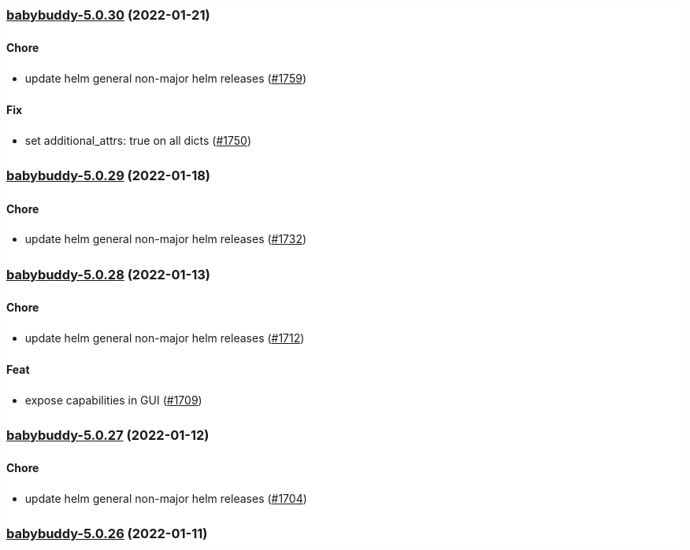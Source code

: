 

<a name="babybuddy-5.0.30"></a>
### [babybuddy-5.0.30](https://github.com/truecharts/apps/compare/babybuddy-5.0.29...babybuddy-5.0.30) (2022-01-21)

#### Chore

* update helm general non-major helm releases ([#1759](https://github.com/truecharts/apps/issues/1759))

#### Fix

* set additional_attrs: true on all dicts ([#1750](https://github.com/truecharts/apps/issues/1750))



<a name="babybuddy-5.0.29"></a>
### [babybuddy-5.0.29](https://github.com/truecharts/apps/compare/babybuddy-5.0.28...babybuddy-5.0.29) (2022-01-18)

#### Chore

* update helm general non-major helm releases ([#1732](https://github.com/truecharts/apps/issues/1732))



<a name="babybuddy-5.0.28"></a>
### [babybuddy-5.0.28](https://github.com/truecharts/apps/compare/babybuddy-5.0.27...babybuddy-5.0.28) (2022-01-13)

#### Chore

* update helm general non-major helm releases ([#1712](https://github.com/truecharts/apps/issues/1712))

#### Feat

* expose capabilities in GUI ([#1709](https://github.com/truecharts/apps/issues/1709))



<a name="babybuddy-5.0.27"></a>
### [babybuddy-5.0.27](https://github.com/truecharts/apps/compare/babybuddy-5.0.26...babybuddy-5.0.27) (2022-01-12)

#### Chore

* update helm general non-major helm releases ([#1704](https://github.com/truecharts/apps/issues/1704))



<a name="babybuddy-5.0.26"></a>
### [babybuddy-5.0.26](https://github.com/truecharts/apps/compare/babybuddy-5.0.25...babybuddy-5.0.26) (2022-01-11)
